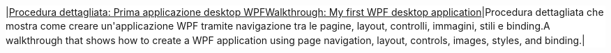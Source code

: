 |[<span data-ttu-id="ffa5f-185">Procedura dettagliata: Prima applicazione desktop WPF</span><span class="sxs-lookup"><span data-stu-id="ffa5f-185">Walkthrough: My first WPF desktop application</span></span>](../getting-started/walkthrough-my-first-wpf-desktop-application.md)|<span data-ttu-id="ffa5f-186">Procedura dettagliata che mostra come creare un'applicazione WPF tramite navigazione tra le pagine, layout, controlli, immagini, stili e binding.</span><span class="sxs-lookup"><span data-stu-id="ffa5f-186">A walkthrough that shows how to create a WPF application using page navigation, layout, controls, images, styles, and binding.</span></span>|
